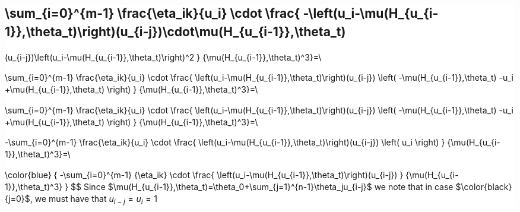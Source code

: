 
\sum_{i=0}^{m-1}
\frac{\eta_ik}{u_i}
\cdot
\frac{
-\left(u_i-\mu(H_{u_{i-1}},\theta_t)\right)(u_{i-j})\cdot\mu(H_{u_{i-1}},\theta_t)
-
(u_{i-j})\left(u_i-\mu(H_{u_{i-1}},\theta_t)\right)^2
}
{\mu(H_{u_{i-1}},\theta_t)^3}=\\


\sum_{i=0}^{m-1}
\frac{\eta_ik}{u_i}
\cdot
\frac{
\left(u_i-\mu(H_{u_{i-1}},\theta_t)\right)(u_{i-j})
\left(
-\mu(H_{u_{i-1}},\theta_t)
-u_i
+\mu(H_{u_{i-1}},\theta_t)
\right)
}
{\mu(H_{u_{i-1}},\theta_t)^3}=\\


\sum_{i=0}^{m-1}
\frac{\eta_ik}{u_i}
\cdot
\frac{
\left(u_i-\mu(H_{u_{i-1}},\theta_t)\right)(u_{i-j})
\left(
-\mu(H_{u_{i-1}},\theta_t)
-u_i
+\mu(H_{u_{i-1}},\theta_t)
\right)
}
{\mu(H_{u_{i-1}},\theta_t)^3}=\\


-\sum_{i=0}^{m-1}
\frac{\eta_ik}{u_i}
\cdot
\frac{
\left(u_i-\mu(H_{u_{i-1}},\theta_t)\right)(u_{i-j})
\left(
u_i
\right)
}
{\mu(H_{u_{i-1}},\theta_t)^3}=\\

\color{blue}
{
-\sum_{i=0}^{m-1}
{\eta_ik}
\cdot
\frac{
\left(u_i-\mu(H_{u_{i-1}},\theta_t)\right)(u_{i-j})
}
{\mu(H_{u_{i-1}},\theta_t)^3}
}
$$
Since $\mu(H_{u_{i-1}},\theta_t)=\theta_0+\sum_{j=1}^{n-1}\theta_ju_{i-j}$  we note that in case $\color{black}{j=0}$, we must have that $u_{i-j} = u_i =1$

